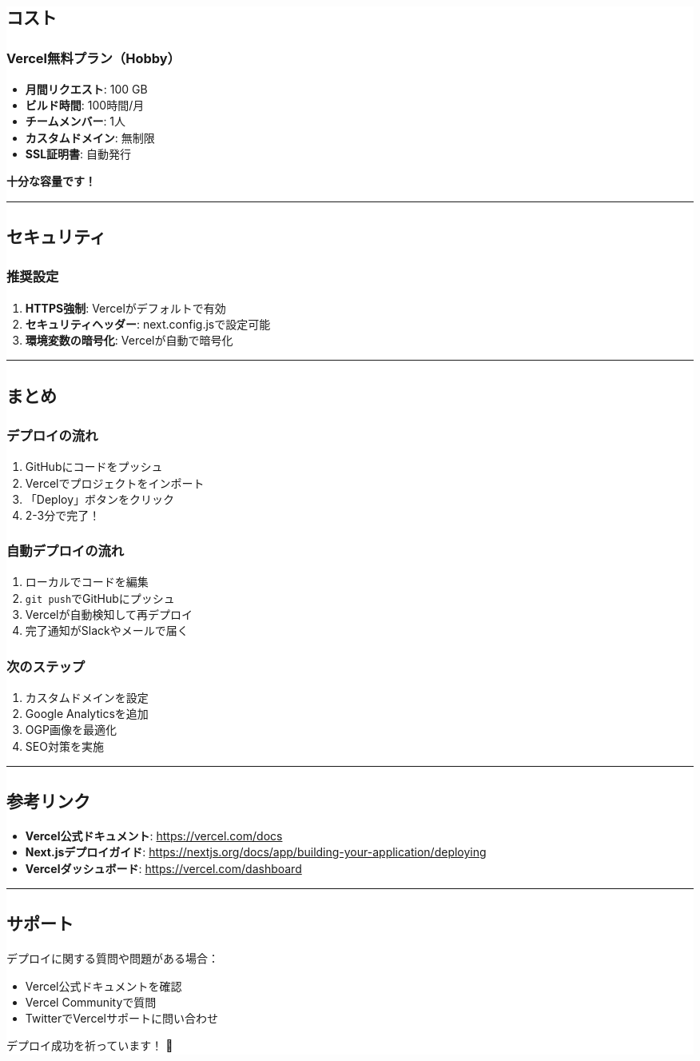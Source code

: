 
## コスト

### Vercel無料プラン（Hobby）
- **月間リクエスト**: 100 GB
- **ビルド時間**: 100時間/月
- **チームメンバー**: 1人
- **カスタムドメイン**: 無制限
- **SSL証明書**: 自動発行

**十分な容量です！**

---

## セキュリティ

### 推奨設定

1. **HTTPS強制**: Vercelがデフォルトで有効
2. **セキュリティヘッダー**: next.config.jsで設定可能
3. **環境変数の暗号化**: Vercelが自動で暗号化

---

## まとめ

### デプロイの流れ
1. GitHubにコードをプッシュ
2. Vercelでプロジェクトをインポート
3. 「Deploy」ボタンをクリック
4. 2-3分で完了！

### 自動デプロイの流れ
1. ローカルでコードを編集
2. `git push`でGitHubにプッシュ
3. Vercelが自動検知して再デプロイ
4. 完了通知がSlackやメールで届く

### 次のステップ
1. カスタムドメインを設定
2. Google Analyticsを追加
3. OGP画像を最適化
4. SEO対策を実施

---

## 参考リンク

- **Vercel公式ドキュメント**: https://vercel.com/docs
- **Next.jsデプロイガイド**: https://nextjs.org/docs/app/building-your-application/deploying
- **Vercelダッシュボード**: https://vercel.com/dashboard

---

## サポート

デプロイに関する質問や問題がある場合：
- Vercel公式ドキュメントを確認
- Vercel Communityで質問
- TwitterでVercelサポートに問い合わせ

デプロイ成功を祈っています！ 🚀
